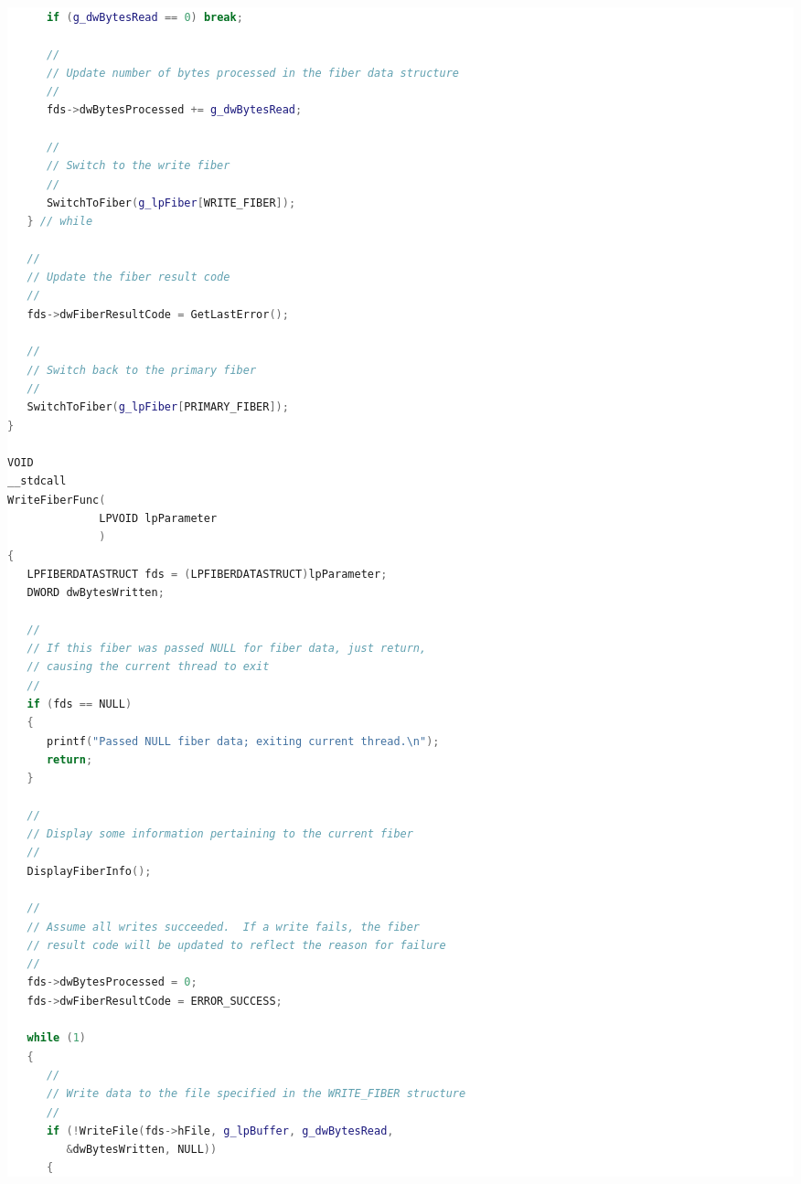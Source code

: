 ```C++
      if (g_dwBytesRead == 0) break;

      //
      // Update number of bytes processed in the fiber data structure
      //
      fds->dwBytesProcessed += g_dwBytesRead;

      //
      // Switch to the write fiber
      //
      SwitchToFiber(g_lpFiber[WRITE_FIBER]);
   } // while

   //
   // Update the fiber result code
   //
   fds->dwFiberResultCode = GetLastError();

   //
   // Switch back to the primary fiber
   //
   SwitchToFiber(g_lpFiber[PRIMARY_FIBER]);
}

VOID
__stdcall
WriteFiberFunc(
              LPVOID lpParameter
              )
{
   LPFIBERDATASTRUCT fds = (LPFIBERDATASTRUCT)lpParameter;
   DWORD dwBytesWritten;

   //
   // If this fiber was passed NULL for fiber data, just return,
   // causing the current thread to exit
   //
   if (fds == NULL)
   {
      printf("Passed NULL fiber data; exiting current thread.\n");
      return;
   }

   //
   // Display some information pertaining to the current fiber
   //
   DisplayFiberInfo();

   //
   // Assume all writes succeeded.  If a write fails, the fiber
   // result code will be updated to reflect the reason for failure
   //
   fds->dwBytesProcessed = 0;
   fds->dwFiberResultCode = ERROR_SUCCESS;

   while (1)
   {
      //
      // Write data to the file specified in the WRITE_FIBER structure
      //
      if (!WriteFile(fds->hFile, g_lpBuffer, g_dwBytesRead, 
         &dwBytesWritten, NULL))
      {
```